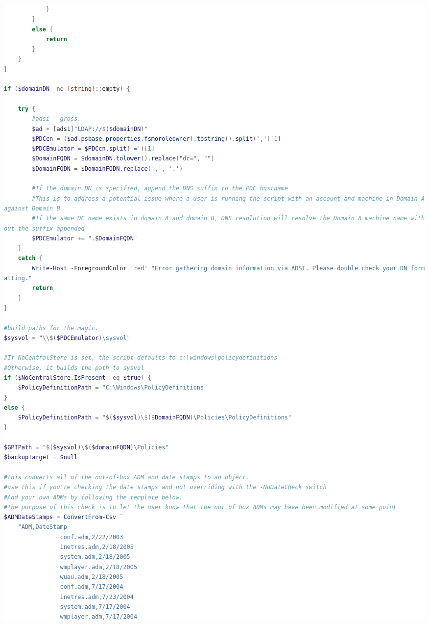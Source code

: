 ```powershell
            }
        }
        else {
            return
        }
    }
}

if ($domainDN -ne [string]::empty) {

    try {
        #adsi - gross.
        $ad = [adsi]"LDAP://$($domainDN)"
        $PDCcn = ($ad.psbase.properties.fsmoroleowner).tostring().split(',')[1]
        $PDCEmulator = $PDCcn.split('=')[1]
        $DomainFQDN = $domainDN.tolower().replace("dc=", "")
        $DomainFQDN = $DomainFQDN.replace(',', '.')

        #If the domain DN is specified, append the DNS suffix to the PDC hostname
        #This is to address a potential issue where a user is running the script with an account and machine in Domain A against Domain B
        #If the same DC name exists in domain A and domain B, DNS resolution will resolve the Domain A machine name without the suffix appended
        $PDCEmulator += ".$DomainFQDN"
    }
    catch {
        Write-Host -ForegroundColor 'red' "Error gathering domain information via ADSI. Please double check your DN formatting."
        return
    }
}

#build paths for the magic.
$sysvol = "\\$($PDCEmulator)\sysvol"

#If NoCentralStore is set, the script defaults to c:\windows\policydefinitions
#Otherwise, it builds the path to sysvol
if ($NoCentralStore.IsPresent -eq $true) {
    $PolicyDefinitionPath = "C:\Windows\PolicyDefinitions"
}
else {
    $PolicyDefinitionPath = "$($sysvol)\$($DomainFQDN)\Policies\PolicyDefinitions"
}

$GPTPath = "$($sysvol)\$($domainFQDN)\Policies"
$backupTarget = $null

#this converts all of the out-of-box ADM and date stamps to an object.
#use this if you're checking the date stamps and not overriding with the -NoDateCheck switch
#Add your own ADMs by following the template below.
#The purpose of this check is to let the user know that the out of box ADMs may have been modified at some point
$ADMDateStamps = ConvertFrom-Csv `
    "ADM,DateStamp
                conf.adm,2/22/2003
                inetres.adm,2/18/2005
                system.adm,2/18/2005
                wmplayer.adm,2/18/2005
                wuau.adm,2/18/2005
                conf.adm,7/17/2004
                inetres.adm,7/23/2004
                system.adm,7/17/2004
                wmplayer.adm,7/17/2004
```

[1]: http://ecotrust-canada.github.io/markdown-toc
[2]: https://github.com/googlearchive/code-prettify
